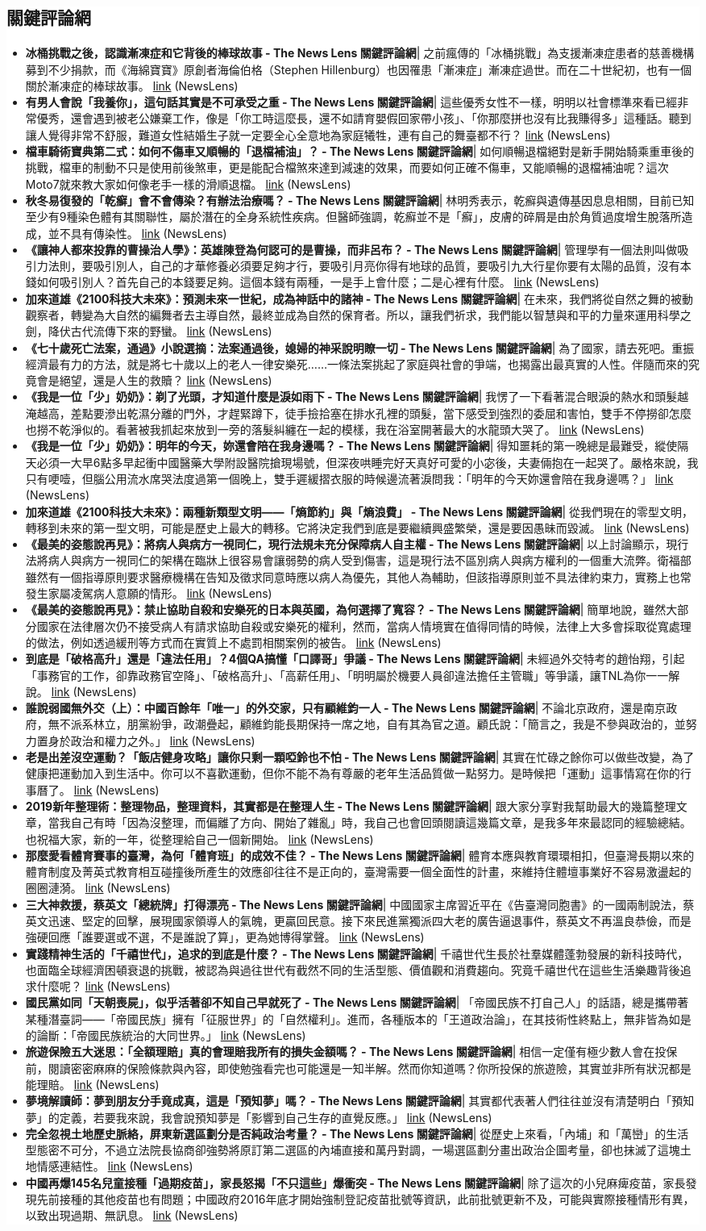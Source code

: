 ## 關鍵評論網
- **冰桶挑戰之後，認識漸凍症和它背後的棒球故事 - The News Lens 關鍵評論網**| 之前瘋傳的「冰桶挑戰」為支援漸凍症患者的慈善機構募到不少捐款，而《海綿寶寶》原創者海倫伯格（Stephen Hillenburg）也因罹患「漸凍症」漸凍症過世。而在二十世紀初，也有一個關於漸凍症的棒球故事。 [link]() (NewsLens)
- **有男人會說「我養你」，這句話其實是不可承受之重 - The News Lens 關鍵評論網**| 這些優秀女性不一樣，明明以社會標準來看已經非常優秀，還會遇到被老公嫌棄工作，像是「你工時這麼長，還不如請育嬰假回家帶小孩」、「你那麼拼也沒有比我賺得多」這種話。聽到讓人覺得非常不舒服，難道女性結婚生子就一定要全心全意地為家庭犧牲，連有自己的舞臺都不行？ [link]() (NewsLens)
- **檔車騎術寶典第二式：如何不傷車又順暢的「退檔補油」？ - The News Lens 關鍵評論網**| 如何順暢退檔絕對是新手開始騎乘重車後的挑戰，檔車的制動不只是使用前後煞車，更是能配合檔煞來達到減速的效果，而要如何正確不傷車，又能順暢的退檔補油呢？這次Moto7就來教大家如何像老手一樣的滑順退檔。 [link]() (NewsLens)
- **秋冬易復發的「乾癬」會不會傳染？有辦法治療嗎？ - The News Lens 關鍵評論網**| 林明秀表示，乾癬與遺傳基因息息相關，目前已知至少有9種染色體有其關聯性，屬於潛在的全身系統性疾病。但醫師強調，乾癬並不是「癬」，皮膚的碎屑是由於角質過度增生脫落所造成，並不具有傳染性。 [link]() (NewsLens)
- **《讓神人都來投靠的曹操治人學》：英雄陳登為何認可的是曹操，而非呂布？ - The News Lens 關鍵評論網**| 管理學有一個法則叫做吸引力法則，要吸引別人，自己的才華修養必須要足夠才行，要吸引月亮你得有地球的品質，要吸引九大行星你要有太陽的品質，沒有本錢如何吸引別人？首先自己的本錢要足夠。這個本錢有兩種，一是手上會什麼；二是心裡有什麼。 [link]() (NewsLens)
- **加來道雄《2100科技大未來》：預測未來一世紀，成為神話中的諸神 - The News Lens 關鍵評論網**| 在未來，我們將從自然之舞的被動觀察者，轉變為大自然的編舞者去主導自然，最終並成為自然的保育者。所以，讓我們祈求，我們能以智慧與和平的力量來運用科學之劍，降伏古代流傳下來的野蠻。 [link]() (NewsLens)
- **《七十歲死亡法案，通過》小說選摘：法案通過後，媳婦的神采說明瞭一切 - The News Lens 關鍵評論網**| 為了國家，請去死吧。重振經濟最有力的方法，就是將七十歲以上的老人一律安樂死……一條法案挑起了家庭與社會的爭端，也揭露出最真實的人性。伴隨而來的究竟會是絕望，還是人生的救贖？ [link]() (NewsLens)
- **《我是一位「少」奶奶》：剃了光頭，才知道什麼是淚如雨下 - The News Lens 關鍵評論網**| 我愣了一下看著混合眼淚的熱水和頭髮越淹越高，差點要滲出乾濕分離的門外，才趕緊蹲下，徒手撿拾塞在排水孔裡的頭髮，當下感受到強烈的委屈和害怕，雙手不停撈卻怎麼也撈不乾淨似的。看著被我抓起來放到一旁的落髮糾纏在一起的模樣，我在浴室開著最大的水龍頭大哭了。 [link]() (NewsLens)
- **《我是一位「少」奶奶》：明年的今天，妳還會陪在我身邊嗎？ - The News Lens 關鍵評論網**| 得知噩耗的第一晚總是最難受，縱使隔天必須一大早6點多早起衝中國醫藥大學附設醫院搶現場號，但深夜哄睡完好天真好可愛的小宓後，夫妻倆抱在一起哭了。嚴格來說，我只有哽噎，但腦公用流水席哭法度過第一個晚上，雙手遲緩摺衣服的時候邊流著淚問我：「明年的今天妳還會陪在我身邊嗎？」 [link]() (NewsLens)
- **加來道雄《2100科技大未來》：兩種新類型文明——「熵節約」與「熵浪費」 - The News Lens 關鍵評論網**| 從我們現在的零型文明，轉移到未來的第一型文明，可能是歷史上最大的轉移。它將決定我們到底是要繼續興盛繁榮，還是要因愚昧而毀滅。 [link]() (NewsLens)
- **《最美的姿態說再見》：將病人與病方一視同仁，現行法規未充分保障病人自主權 - The News Lens 關鍵評論網**| 以上討論顯示，現行法將病人與病方一視同仁的架構在臨牀上很容易會讓弱勢的病人受到傷害，這是現行法不區別病人與病方權利的一個重大流弊。衛福部雖然有一個指導原則要求醫療機構在告知及徵求同意時應以病人為優先，其他人為輔助，但該指導原則並不具法律約束力，實務上也常發生家屬凌駕病人意願的情形。 [link]() (NewsLens)
- **《最美的姿態說再見》：禁止協助自殺和安樂死的日本與英國，為何選擇了寬容？ - The News Lens 關鍵評論網**| 簡單地說，雖然大部分國家在法律層次仍不接受病人有請求協助自殺或安樂死的權利，然而，當病人情境實在值得同情的時候，法律上大多會採取從寬處理的做法，例如透過緩刑等方式而在實質上不處罰相關案例的被告。 [link]() (NewsLens)
- **到底是「破格高升」還是「違法任用」？4個QA搞懂「口譯哥」爭議 - The News Lens 關鍵評論網**| 未經過外交特考的趙怡翔，引起「事務官的工作，卻靠政務官空降」、「破格高升」、「高薪任用」、「明明屬於機要人員卻違法擔任主管職」等爭議，讓TNL為你一一解說。 [link]() (NewsLens)
- **誰說弱國無外交（上）：中國百餘年「唯一」的外交家，只有顧維鈞一人 - The News Lens 關鍵評論網**| 不論北京政府，還是南京政府，無不派系林立，朋黨紛爭，政潮疊起，顧維鈞能長期保持一席之地，自有其為官之道。顧氏說：「簡言之，我是不參與政治的，並努力置身於政治和權力之外。」 [link]() (NewsLens)
- **老是出差沒空運動？「飯店健身攻略」讓你只剩一顆啞鈴也不怕 - The News Lens 關鍵評論網**| 其實在忙碌之餘你可以做些改變，為了健康把運動加入到生活中。你可以不喜歡運動，但你不能不為有尊嚴的老年生活品質做一點努力。是時候把「運動」這事情寫在你的行事曆了。 [link]() (NewsLens)
- **2019新年整理術：整理物品，整理資料，其實都是在整理人生 - The News Lens 關鍵評論網**| 跟大家分享對我幫助最大的幾篇整理文章，當我自己有時「因為沒整理，而偏離了方向、開始了雜亂」時，我自己也會回頭閱讀這幾篇文章，是我多年來最認同的經驗總結。也祝福大家，新的一年，從整理給自己一個新開始。 [link]() (NewsLens)
- **那麼愛看體育賽事的臺灣，為何「體育班」的成效不佳？ - The News Lens 關鍵評論網**| 體育本應與教育環環相扣，但臺灣長期以來的體育制度及菁英式教育相互碰撞後所產生的效應卻往往不是正向的，臺灣需要一個全面性的計畫，來維持住體壇事業好不容易激盪起的圈圈漣漪。 [link]() (NewsLens)
- **三大神救援，蔡英文「總統牌」打得漂亮  - The News Lens 關鍵評論網**| 中國國家主席習近平在《告臺灣同胞書》的一國兩制說法，蔡英文迅速、堅定的回擊，展現國家領導人的氣魄，更贏回民意。接下來民進黨獨派四大老的廣告逼退事件，蔡英文不再溫良恭儉，而是強硬回應「誰要選或不選，不是誰說了算」，更為她博得掌聲。 [link]() (NewsLens)
- **實踐精神生活的「千禧世代」，追求的到底是什麼？ - The News Lens 關鍵評論網**| 千禧世代生長於社羣媒體蓬勃發展的新科技時代，也面臨全球經濟困頓衰退的挑戰，被認為與過往世代有截然不同的生活型態、價值觀和消費趨向。究竟千禧世代在這些生活樂趣背後追求什麼呢？ [link]() (NewsLens)
- **國民黨如同「天朝喪屍」，似乎活著卻不知自己早就死了 - The News Lens 關鍵評論網**| 「帝國民族不打自己人」的話語，總是攜帶著某種潛臺詞——「帝國民族」擁有「征服世界」的「自然權利」。進而，各種版本的「王道政治論」，在其技術性終點上，無非皆為如是的論斷：「帝國民族統治的大同世界。」 [link]() (NewsLens)
- **旅遊保險五大迷思：「全額理賠」真的會理賠我所有的損失金額嗎？ - The News Lens 關鍵評論網**| 相信一定僅有極少數人會在投保前，閱讀密密麻麻的保險條款與內容，即使勉強看完也可能還是一知半解。然而你知道嗎？你所投保的旅遊險，其實並非所有狀況都是能理賠。 [link]() (NewsLens)
- **夢境解讀師：夢到朋友分手竟成真，這是「預知夢」嗎？ - The News Lens 關鍵評論網**| 其實都代表著人們往往並沒有清楚明白「預知夢」的定義，若要我來說，我會說預知夢是「影響到自己生存的直覺反應。」 [link]() (NewsLens)
- **完全忽視土地歷史脈絡，屏東新選區劃分是否純政治考量？ - The News Lens 關鍵評論網**| 從歷史上來看，「內埔」和「萬巒」的生活型態密不可分，不過立法院長協商卻強勢將原訂第二選區的內埔直接和萬丹對調，一場選區劃分畫出政治企圖考量，卻也抹滅了這塊土地情感連結性。 [link]() (NewsLens)
- **中國再爆145名兒童接種「過期疫苗」，家長怒揭「不只這些」爆衝突 - The News Lens 關鍵評論網**| 除了這次的小兒麻痺疫苗，家長發現先前接種的其他疫苗也有問題；中國政府2016年底才開始強制登記疫苗批號等資訊，此前批號更新不及，可能與實際接種情形有異，以致出現過期、無訊息。 [link]() (NewsLens)
